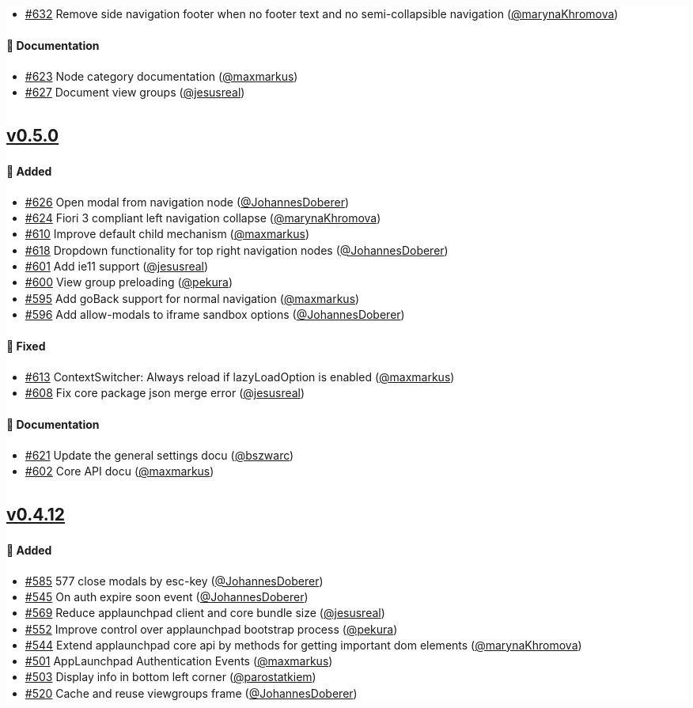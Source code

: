 - [#632](https://github.com/davidwl/applaunchpad/pull/632) Remove side navigation footer when no footer text and no semi-collapsible navigation ([@marynaKhromova](https://github.com/marynaKhromova))

#### :memo: Documentation

- [#623](https://github.com/davidwl/applaunchpad/pull/623) Node category documentation ([@maxmarkus](https://github.com/maxmarkus))
- [#627](https://github.com/davidwl/applaunchpad/pull/627) Document view groups ([@jesusreal](https://github.com/jesusreal))

## [v0.5.0](2019-07-04)

#### :rocket: Added

- [#626](https://github.com/davidwl/applaunchpad/pull/626) Open modal from navigation node ([@JohannesDoberer](https://github.com/JohannesDoberer))
- [#624](https://github.com/davidwl/applaunchpad/pull/624) Fiori 3 compliant left navigation collapse ([@marynaKhromova](https://github.com/marynaKhromova))
- [#610](https://github.com/davidwl/applaunchpad/pull/610) Improve default child mechanism ([@maxmarkus](https://github.com/maxmarkus))
- [#618](https://github.com/davidwl/applaunchpad/pull/618) Dropdown functionality for top right navigation nodes ([@JohannesDoberer](https://github.com/JohannesDoberer))
- [#601](https://github.com/davidwl/applaunchpad/pull/601) Add ie11 support ([@jesusreal](https://github.com/jesusreal))
- [#600](https://github.com/davidwl/applaunchpad/pull/600) View group preloading ([@pekura](https://github.com/pekura))
- [#595](https://github.com/davidwl/applaunchpad/pull/595) Add goBack support for normal navigation ([@maxmarkus](https://github.com/maxmarkus))
- [#596](https://github.com/davidwl/applaunchpad/pull/596) Add allow-modals to iframe sandbox options ([@JohannesDoberer](https://github.com/JohannesDoberer))

#### :bug: Fixed

- [#613](https://github.com/davidwl/applaunchpad/pull/613) ContextSwitcher: Always reload if lazyLoadOption is enabled ([@maxmarkus](https://github.com/maxmarkus))
- [#608](https://github.com/davidwl/applaunchpad/pull/608) Fix core package json merge error ([@jesusreal](https://github.com/jesusreal))

#### :memo: Documentation

- [#621](https://github.com/davidwl/applaunchpad/pull/621) Update the general settings docu ([@bszwarc](https://github.com/bszwarc))
- [#602](https://github.com/davidwl/applaunchpad/pull/602) Core API docu ([@maxmarkus](https://github.com/maxmarkus))

## [v0.4.12](2019-06-24)

#### :rocket: Added

- [#585](https://github.com/davidwl/applaunchpad/pull/585) 577 close modals by esc-key ([@JohannesDoberer](https://github.com/JohannesDoberer))
- [#545](https://github.com/davidwl/applaunchpad/pull/545) On auth expire soon event ([@JohannesDoberer](https://github.com/JohannesDoberer))
- [#569](https://github.com/davidwl/applaunchpad/pull/569) Reduce applaunchpad client and core bundle size ([@jesusreal](https://github.com/jesusreal))
- [#552](https://github.com/davidwl/applaunchpad/pull/552) Improve control over applaunchpad bootstrap process ([@pekura](https://github.com/pekura))
- [#544](https://github.com/davidwl/applaunchpad/pull/544) Extend applaunchpad core api by methods for getting important dom elements ([@marynaKhromova](https://github.com/marynaKhromova))
- [#501](https://github.com/davidwl/applaunchpad/pull/501) AppLaunchpad Authentication Events ([@maxmarkus](https://github.com/maxmarkus))
- [#503](https://github.com/davidwl/applaunchpad/pull/503) Display info in bottom left corner ([@parostatkiem](https://github.com/parostatkiem))
- [#520](https://github.com/davidwl/applaunchpad/pull/520) Cache and reuse viewgroups frame ([@JohannesDoberer](https://github.com/JohannesDoberer))